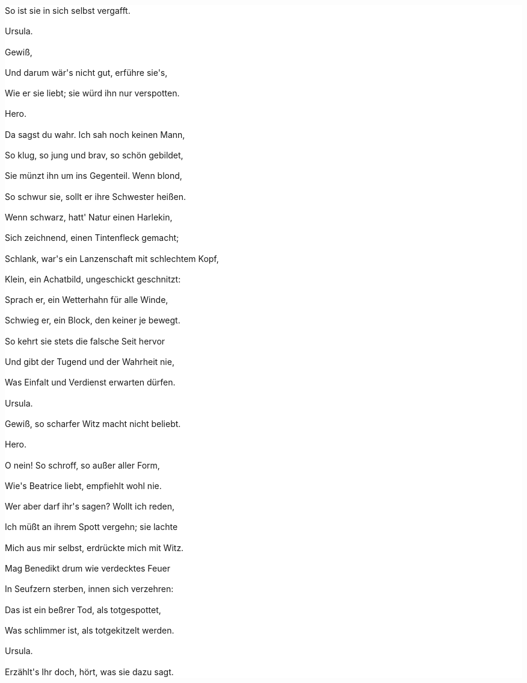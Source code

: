 So ist sie in sich selbst vergafft.

Ursula.

Gewiß,

Und darum wär's nicht gut, erführe sie's,

Wie er sie liebt; sie würd ihn nur verspotten.

Hero.

Da sagst du wahr. Ich sah noch keinen Mann,

So klug, so jung und brav, so schön gebildet,

Sie münzt ihn um ins Gegenteil. Wenn blond,

So schwur sie, sollt er ihre Schwester heißen.

Wenn schwarz, hatt' Natur einen Harlekin,

Sich zeichnend, einen Tintenfleck gemacht;

Schlank, war's ein Lanzenschaft mit schlechtem Kopf,

Klein, ein Achatbild, ungeschickt geschnitzt:

Sprach er, ein Wetterhahn für alle Winde,

Schwieg er, ein Block, den keiner je bewegt.

So kehrt sie stets die falsche Seit hervor

Und gibt der Tugend und der Wahrheit nie,

Was Einfalt und Verdienst erwarten dürfen.

Ursula.

Gewiß, so scharfer Witz macht nicht beliebt.

Hero.

O nein! So schroff, so außer aller Form,

Wie's Beatrice liebt, empfiehlt wohl nie.

Wer aber darf ihr's sagen? Wollt ich reden,

Ich müßt an ihrem Spott vergehn; sie lachte

Mich aus mir selbst, erdrückte mich mit Witz.

Mag Benedikt drum wie verdecktes Feuer

In Seufzern sterben, innen sich verzehren:

Das ist ein beßrer Tod, als totgespottet,

Was schlimmer ist, als totgekitzelt werden.

Ursula.

Erzählt's Ihr doch, hört, was sie dazu sagt.

